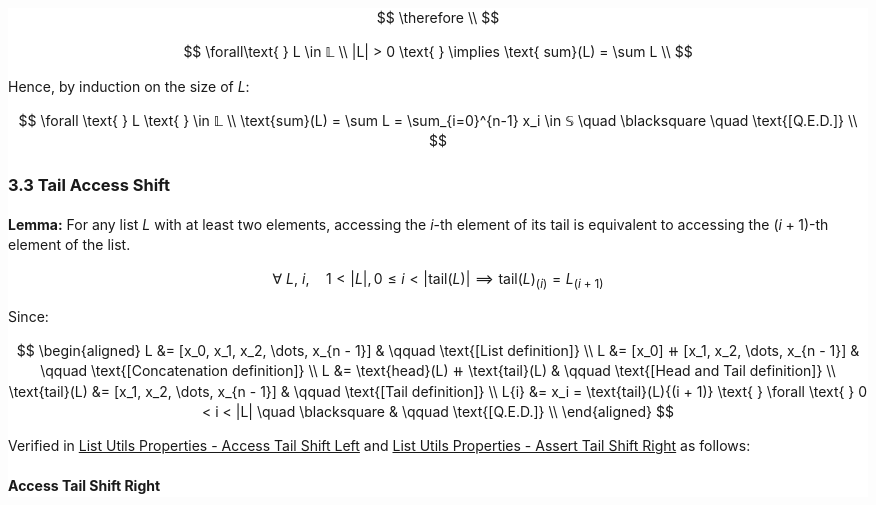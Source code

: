 $$
\therefore \\
$$

$$
\forall\text{ }  L \in 𝕃 \\
|L| > 0 \text{ } \implies \text{ sum}(L) = \sum L  \\
$$

Hence, by induction on the size of $L$:

$$
\forall \text{ } L \text{ } \in 𝕃 \\
\text{sum}(L)  = \sum L = \sum_{i=0}^{n-1} x_i  \in 𝕊  \quad \blacksquare \quad \text{[Q.E.D.]} \\
$$


### 3.3 Tail Access Shift

**Lemma:** For any list $L$ with at least two elements, accessing the $i$-th element of its tail is equivalent to accessing the $(i + 1)$-th element of the list.

```math
\forall \text{ } L,\ i,\quad 1 < |L|, 0 \le i < |\text{tail}(L)| \implies \text{tail}(L)_{(i)} = L_{(i + 1)}
```

Since:

$$
\begin{aligned}
L &= [x_0, x_1, x_2, \dots, x_{n - 1}]                                & \qquad \text{[List definition]} \\
L &= [x_0] ⧺ [x_1, x_2, \dots, x_{n - 1}]                             & \qquad \text{[Concatenation definition]} \\
L &= \text{head}(L) ⧺ \text{tail}(L)                                  & \qquad \text{[Head and Tail definition]} \\
\text{tail}(L) &= [x_1, x_2, \dots, x_{n - 1}]                        & \qquad \text{[Tail definition]} \\
L{i} &= x_i = \text{tail}(L){(i + 1)} \text{ } \forall \text{ }  0 < i < |L|  \quad \blacksquare & \qquad \text{[Q.E.D.]} \\
\end{aligned}
$$

Verified in 
[List Utils Properties - Access Tail Shift Left](
./src/main/scala/v1/list/properties/ListUtilsProperties.scala#accessTailShiftLeft
) and
[List Utils Properties - Assert Tail Shift Right](
./src/main/scala/v1/list/properties/ListUtilsProperties.scala#accessTailShiftRight
)
as follows:

#### Access Tail Shift Right
